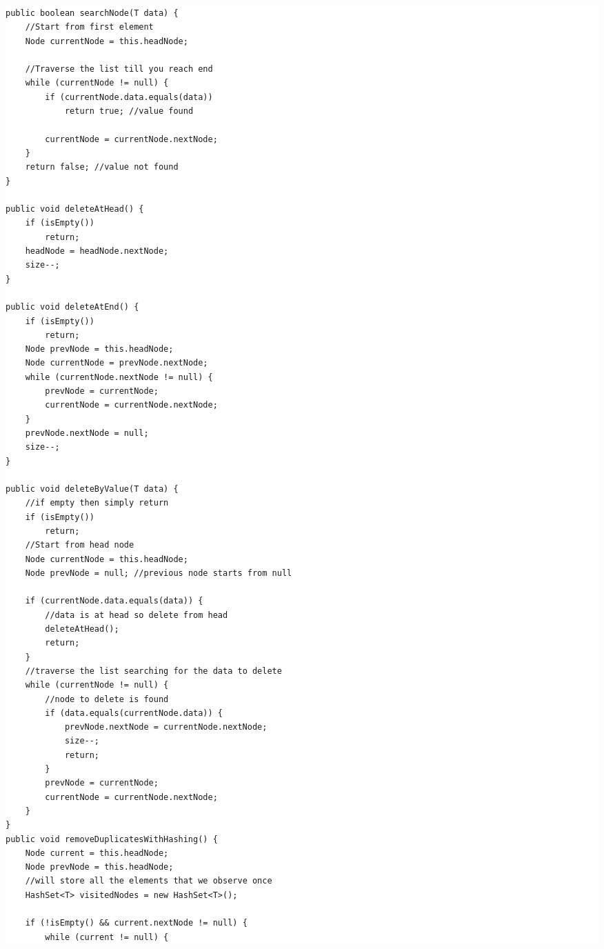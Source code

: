     public boolean searchNode(T data) {
        //Start from first element
        Node currentNode = this.headNode;

        //Traverse the list till you reach end
        while (currentNode != null) {
            if (currentNode.data.equals(data))
                return true; //value found

            currentNode = currentNode.nextNode;
        }
        return false; //value not found
    }

    public void deleteAtHead() {
        if (isEmpty())
            return;
        headNode = headNode.nextNode;
        size--;
    }

    public void deleteAtEnd() {
        if (isEmpty())
            return;
        Node prevNode = this.headNode;
        Node currentNode = prevNode.nextNode;
        while (currentNode.nextNode != null) {
            prevNode = currentNode;
            currentNode = currentNode.nextNode;
        }
        prevNode.nextNode = null;
        size--;
    }

    public void deleteByValue(T data) {
        //if empty then simply return
        if (isEmpty())
            return;
        //Start from head node
        Node currentNode = this.headNode;
        Node prevNode = null; //previous node starts from null

        if (currentNode.data.equals(data)) {
            //data is at head so delete from head
            deleteAtHead();
            return;
        }
        //traverse the list searching for the data to delete
        while (currentNode != null) {
            //node to delete is found
            if (data.equals(currentNode.data)) {
                prevNode.nextNode = currentNode.nextNode;
                size--;
                return;
            }
            prevNode = currentNode;
            currentNode = currentNode.nextNode;
        }
    }
    public void removeDuplicatesWithHashing() {
        Node current = this.headNode;
        Node prevNode = this.headNode;
        //will store all the elements that we observe once
        HashSet<T> visitedNodes = new HashSet<T>();

        if (!isEmpty() && current.nextNode != null) {
            while (current != null) {